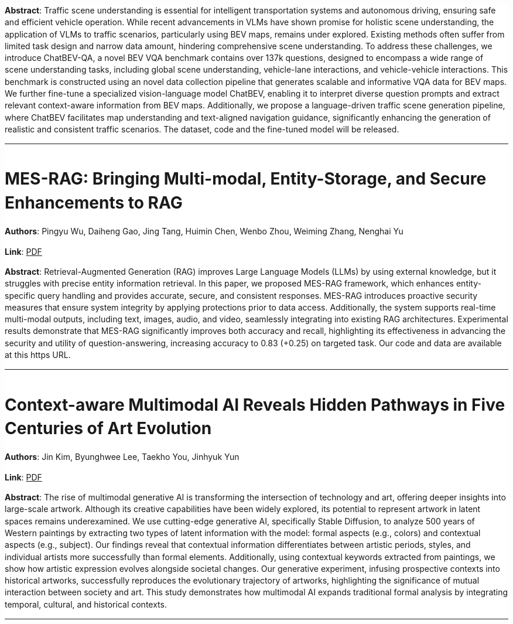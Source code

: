 **Abstract**: Traffic scene understanding is essential for intelligent transportation systems and autonomous driving, ensuring safe and efficient vehicle operation. While recent advancements in VLMs have shown promise for holistic scene understanding, the application of VLMs to traffic scenarios, particularly using BEV maps, remains under explored. Existing methods often suffer from limited task design and narrow data amount, hindering comprehensive scene understanding. To address these challenges, we introduce ChatBEV-QA, a novel BEV VQA benchmark contains over 137k questions, designed to encompass a wide range of scene understanding tasks, including global scene understanding, vehicle-lane interactions, and vehicle-vehicle interactions. This benchmark is constructed using an novel data collection pipeline that generates scalable and informative VQA data for BEV maps. We further fine-tune a specialized vision-language model ChatBEV, enabling it to interpret diverse question prompts and extract relevant context-aware information from BEV maps. Additionally, we propose a language-driven traffic scene generation pipeline, where ChatBEV facilitates map understanding and text-aligned navigation guidance, significantly enhancing the generation of realistic and consistent traffic scenarios. The dataset, code and the fine-tuned model will be released. 

---
# MES-RAG: Bringing Multi-modal, Entity-Storage, and Secure Enhancements to RAG 

**Authors**: Pingyu Wu, Daiheng Gao, Jing Tang, Huimin Chen, Wenbo Zhou, Weiming Zhang, Nenghai Yu  

**Link**: [PDF](https://arxiv.org/pdf/2503.13563)  

**Abstract**: Retrieval-Augmented Generation (RAG) improves Large Language Models (LLMs) by using external knowledge, but it struggles with precise entity information retrieval. In this paper, we proposed MES-RAG framework, which enhances entity-specific query handling and provides accurate, secure, and consistent responses. MES-RAG introduces proactive security measures that ensure system integrity by applying protections prior to data access. Additionally, the system supports real-time multi-modal outputs, including text, images, audio, and video, seamlessly integrating into existing RAG architectures. Experimental results demonstrate that MES-RAG significantly improves both accuracy and recall, highlighting its effectiveness in advancing the security and utility of question-answering, increasing accuracy to 0.83 (+0.25) on targeted task. Our code and data are available at this https URL. 

---
# Context-aware Multimodal AI Reveals Hidden Pathways in Five Centuries of Art Evolution 

**Authors**: Jin Kim, Byunghwee Lee, Taekho You, Jinhyuk Yun  

**Link**: [PDF](https://arxiv.org/pdf/2503.13531)  

**Abstract**: The rise of multimodal generative AI is transforming the intersection of technology and art, offering deeper insights into large-scale artwork. Although its creative capabilities have been widely explored, its potential to represent artwork in latent spaces remains underexamined. We use cutting-edge generative AI, specifically Stable Diffusion, to analyze 500 years of Western paintings by extracting two types of latent information with the model: formal aspects (e.g., colors) and contextual aspects (e.g., subject). Our findings reveal that contextual information differentiates between artistic periods, styles, and individual artists more successfully than formal elements. Additionally, using contextual keywords extracted from paintings, we show how artistic expression evolves alongside societal changes. Our generative experiment, infusing prospective contexts into historical artworks, successfully reproduces the evolutionary trajectory of artworks, highlighting the significance of mutual interaction between society and art. This study demonstrates how multimodal AI expands traditional formal analysis by integrating temporal, cultural, and historical contexts. 

---
